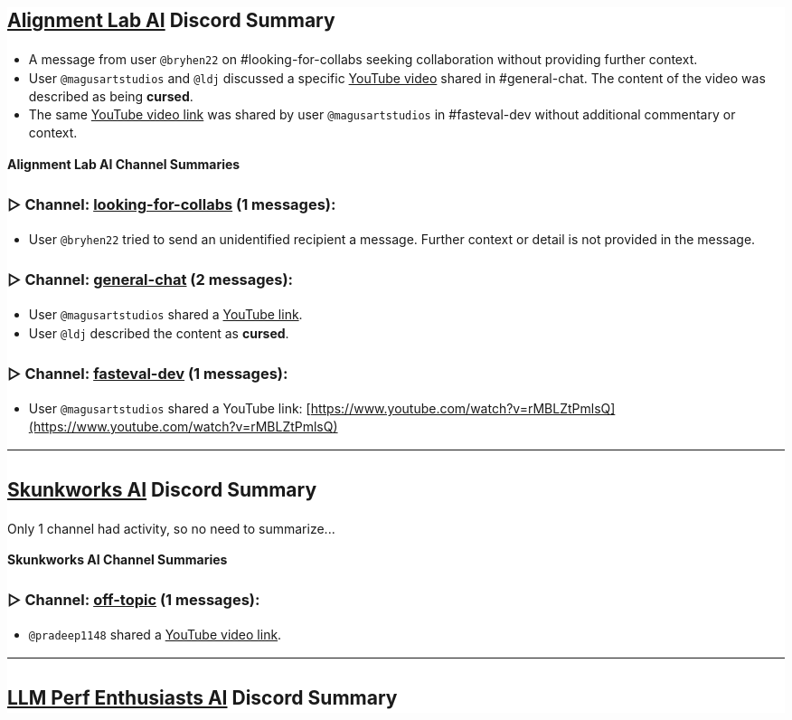 
## [Alignment Lab AI](https://discord.com/channels/1087862276448595968) Discord Summary

- A message from user `@bryhen22` on #looking-for-collabs seeking collaboration without providing further context.
- User `@magusartstudios` and `@ldj` discussed a specific [YouTube video](https://www.youtube.com/watch?v=rMBLZtPmlsQ) shared in #general-chat. The content of the video was described as being **cursed**.
- The same [YouTube video link](https://www.youtube.com/watch?v=rMBLZtPmlsQ) was shared by user `@magusartstudios` in #fasteval-dev without additional commentary or context.

**Alignment Lab AI Channel Summaries**

### ▷ Channel: [looking-for-collabs](https://discord.com/channels/1087862276448595968/1095393077415383261) (1 messages): 

- User `@bryhen22` tried to send an unidentified recipient a message. Further context or detail is not provided in the message.


### ▷ Channel: [general-chat](https://discord.com/channels/1087862276448595968/1095458248712265841) (2 messages): 

- User `@magusartstudios` shared a [YouTube link](https://www.youtube.com/watch?v=rMBLZtPmlsQ).
- User `@ldj` described the content as **cursed**.


### ▷ Channel: [fasteval-dev](https://discord.com/channels/1087862276448595968/1147528620936548363) (1 messages): 

- User `@magusartstudios` shared a YouTube link: [https://www.youtube.com/watch?v=rMBLZtPmlsQ](https://www.youtube.com/watch?v=rMBLZtPmlsQ)


        

---

## [Skunkworks AI](https://discord.com/channels/1131084849432768614) Discord Summary

Only 1 channel had activity, so no need to summarize...

**Skunkworks AI Channel Summaries**

### ▷ Channel: [off-topic](https://discord.com/channels/1131084849432768614/1140423597454807179) (1 messages): 

- `@pradeep1148` shared a [YouTube video link](https://www.youtube.com/watch?v=oqMWrDjbkFI).
        

---

## [LLM Perf Enthusiasts AI](https://discord.com/channels/1168579740391710851) Discord Summary
